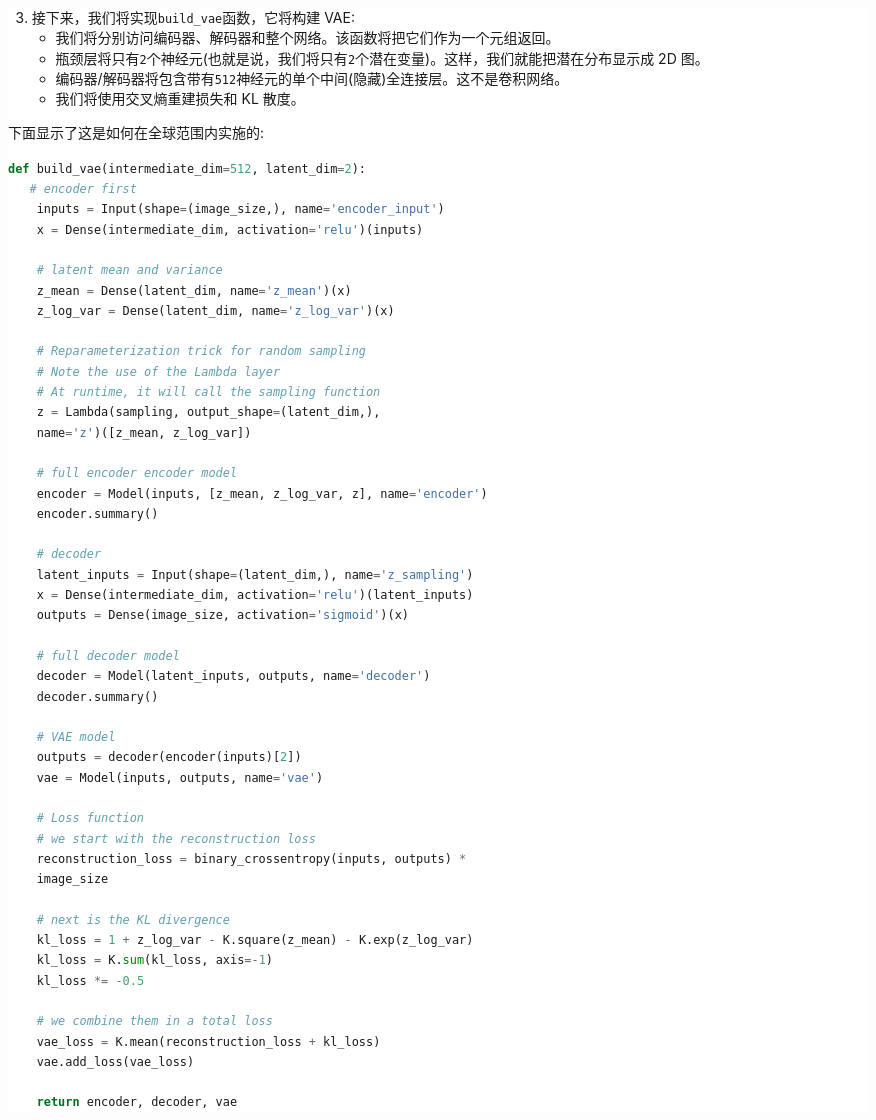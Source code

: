3.  接下来，我们将实现`build_vae`函数，它将构建 VAE:
    *   我们将分别访问编码器、解码器和整个网络。该函数将把它们作为一个元组返回。
    *   瓶颈层将只有`2`个神经元(也就是说，我们将只有`2`个潜在变量)。这样，我们就能把潜在分布显示成 2D 图。
    *   编码器/解码器将包含带有`512`神经元的单个中间(隐藏)全连接层。这不是卷积网络。
    *   我们将使用交叉熵重建损失和 KL 散度。

下面显示了这是如何在全球范围内实施的:

```py
def build_vae(intermediate_dim=512, latent_dim=2):
   # encoder first
    inputs = Input(shape=(image_size,), name='encoder_input')
    x = Dense(intermediate_dim, activation='relu')(inputs)

    # latent mean and variance
    z_mean = Dense(latent_dim, name='z_mean')(x)
    z_log_var = Dense(latent_dim, name='z_log_var')(x)

    # Reparameterization trick for random sampling
    # Note the use of the Lambda layer
    # At runtime, it will call the sampling function
    z = Lambda(sampling, output_shape=(latent_dim,), 
    name='z')([z_mean, z_log_var])

    # full encoder encoder model
    encoder = Model(inputs, [z_mean, z_log_var, z], name='encoder')
    encoder.summary()

    # decoder
    latent_inputs = Input(shape=(latent_dim,), name='z_sampling')
    x = Dense(intermediate_dim, activation='relu')(latent_inputs)
    outputs = Dense(image_size, activation='sigmoid')(x)

    # full decoder model
    decoder = Model(latent_inputs, outputs, name='decoder')
    decoder.summary()

    # VAE model
    outputs = decoder(encoder(inputs)[2])
    vae = Model(inputs, outputs, name='vae')

    # Loss function
    # we start with the reconstruction loss
    reconstruction_loss = binary_crossentropy(inputs, outputs) *
    image_size

    # next is the KL divergence
    kl_loss = 1 + z_log_var - K.square(z_mean) - K.exp(z_log_var)
    kl_loss = K.sum(kl_loss, axis=-1)
    kl_loss *= -0.5

    # we combine them in a total loss
    vae_loss = K.mean(reconstruction_loss + kl_loss)
    vae.add_loss(vae_loss)

    return encoder, decoder, vae
```

